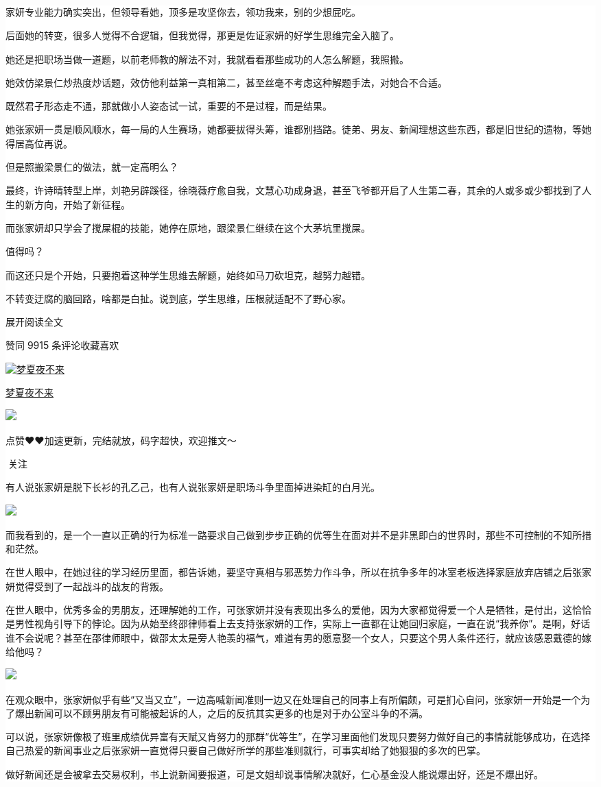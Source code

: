 家妍专业能力确实突出，但领导看她，顶多是攻坚你去，领功我来，别的少想屁吃。

后面她的转变，很多人觉得不合逻辑，但我觉得，那更是佐证家妍的好学生思维完全入脑了。

她还是把职场当做一道题，以前老师教的解法不对，我就看看那些成功的人怎么解题，我照搬。

她效仿梁景仁炒热度炒话题，效仿他利益第一真相第二，甚至丝毫不考虑这种解题手法，对她合不合适。

既然君子形态走不通，那就做小人姿态试一试，重要的不是过程，而是结果。

她张家妍一贯是顺风顺水，每一局的人生赛场，她都要拔得头筹，谁都别挡路。徒弟、男友、新闻理想这些东西，都是旧世纪的遗物，等她得居高位再说。

但是照搬梁景仁的做法，就一定高明么？

最终，许诗晴转型上岸，刘艳另辟蹊径，徐晓薇疗愈自我，文慧心功成身退，甚至飞爷都开启了人生第二春，其余的人或多或少都找到了人生的新方向，开始了新征程。

而张家妍却只学会了搅屎棍的技能，她停在原地，跟梁景仁继续在这个大茅坑里搅屎。

值得吗？

而这还只是个开始，只要抱着这种学生思维去解题，始终如马刀砍坦克，越努力越错。

不转变迂腐的脑回路，啥都是白扯。说到底，学生思维，压根就适配不了野心家。

展开阅读全文​

​赞同 99​​15 条评论​收藏​喜欢

[![梦夏夜不来](https://proxy-prod.omnivore-image-cache.app/0x0,s1t3yZ2cVrS4TX9d-Jq-7x8V0fkUhOxvIOx8r1n0hZ3I/https://pica.zhimg.com/v2-be66bc4176815eec7b22869dfd1ddaad_l.jpg?source=1def8aca)](https://www.zhihu.com/people/kuala-85)

[梦夏夜不来](https://www.zhihu.com/people/kuala-85)

​![](https://proxy-prod.omnivore-image-cache.app/0x0,sEQaOWrSM4sYxMszrQ6lhsM51WgM5AvlqxCkeG6GJZz4/https://pic1.zhimg.com/v2-4812630bc27d642f7cafcd6cdeca3d7a.jpg?source=88ceefae)

点赞❤️❤️加速更新，完结就放，码字超快，欢迎推文～

​ 关注

有人说张家妍是脱下长衫的孔乙己，也有人说张家妍是职场斗争里面掉进染缸的白月光。

![](https://proxy-prod.omnivore-image-cache.app/1203x547,sFFbGK1i5bY8G3XJK4dgvHH6wyqOptAiKi-sOvS4BKPU/https://picx.zhimg.com/50/v2-01d3e94ebd93f1f6868ad27188484bb0_720w.jpg?source=1def8aca)

而我看到的，是一个一直以正确的行为标准一路要求自己做到步步正确的优等生在面对并不是非黑即白的世界时，那些不可控制的不知所措和茫然。

在世人眼中，在她过往的学习经历里面，都告诉她，要坚守真相与邪恶势力作斗争，所以在抗争多年的冰室老板选择家庭放弃店铺之后张家妍觉得受到了一起战斗的战友的背叛。

在世人眼中，优秀多金的男朋友，还理解她的工作，可张家妍并没有表现出多么的爱他，因为大家都觉得爱一个人是牺牲，是付出，这恰恰是男性视角引导下的悖论。因为从始至终邵律师看上去支持张家妍的工作，实际上一直都在让她回归家庭，一直在说“我养你”。是啊，好话谁不会说呢？甚至在邵律师眼中，做邵太太是旁人艳羡的福气，难道有男的愿意娶一个女人，只要这个男人条件还行，就应该感恩戴德的嫁给他吗？

![](https://proxy-prod.omnivore-image-cache.app/1242x0,sfovJip6IXcXSuLsHXWQ8tV4ffkifFhIzkfEJaC0e3-E/https://pic1.zhimg.com/50/v2-e317afc2d7fd96947130accc24000346_720w.jpg?source=1def8aca)

在观众眼中，张家妍似乎有些“又当又立”，一边高喊新闻准则一边又在处理自己的同事上有所偏颇，可是扪心自问，张家妍一开始是一个为了爆出新闻可以不顾男朋友有可能被起诉的人，之后的反抗其实更多的也是对于办公室斗争的不满。

可以说，张家妍像极了班里成绩优异富有天赋又肯努力的那群“优等生”，在学习里面他们发现只要努力做好自己的事情就能够成功，在选择自己热爱的新闻事业之后张家妍一直觉得只要自己做好所学的那些准则就行，可事实却给了她狠狠的多次的巴掌。

做好新闻还是会被拿去交易权利，书上说新闻要报道，可是文姐却说事情解决就好，仁心基金没人能说爆出好，还是不爆出好。
